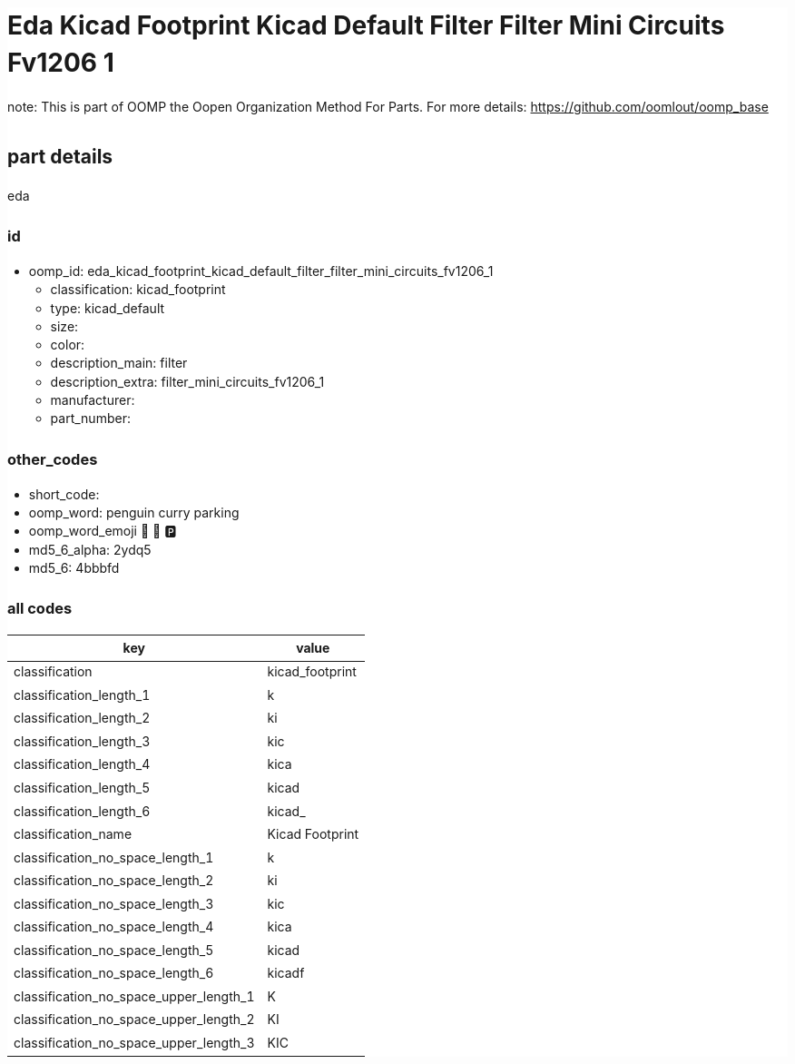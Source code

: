 # Eda Kicad Footprint Kicad Default Filter Filter Mini Circuits Fv1206 1  

note: This is part of OOMP the Oopen Organization Method For Parts. For more details: https://github.com/oomlout/oomp_base

##  part details



eda

### id
* oomp_id: eda_kicad_footprint_kicad_default_filter_filter_mini_circuits_fv1206_1
  * classification: kicad_footprint
  * type: kicad_default
  * size: 
  * color: 
  * description_main: filter
  * description_extra: filter_mini_circuits_fv1206_1
  * manufacturer: 
  * part_number: 

### other_codes
* short_code: 
* oomp_word: penguin curry parking
* oomp_word_emoji :penguin: :curry: :parking:
* md5_6_alpha: 2ydq5
* md5_6: 4bbbfd

### all codes 
| key | value |  
| --- | --- |  
| classification | kicad_footprint |  
| classification_length_1 | k |  
| classification_length_2 | ki |  
| classification_length_3 | kic |  
| classification_length_4 | kica |  
| classification_length_5 | kicad |  
| classification_length_6 | kicad_ |  
| classification_name | Kicad Footprint |  
| classification_no_space_length_1 | k |  
| classification_no_space_length_2 | ki |  
| classification_no_space_length_3 | kic |  
| classification_no_space_length_4 | kica |  
| classification_no_space_length_5 | kicad |  
| classification_no_space_length_6 | kicadf |  
| classification_no_space_upper_length_1 | K |  
| classification_no_space_upper_length_2 | KI |  
| classification_no_space_upper_length_3 | KIC |  